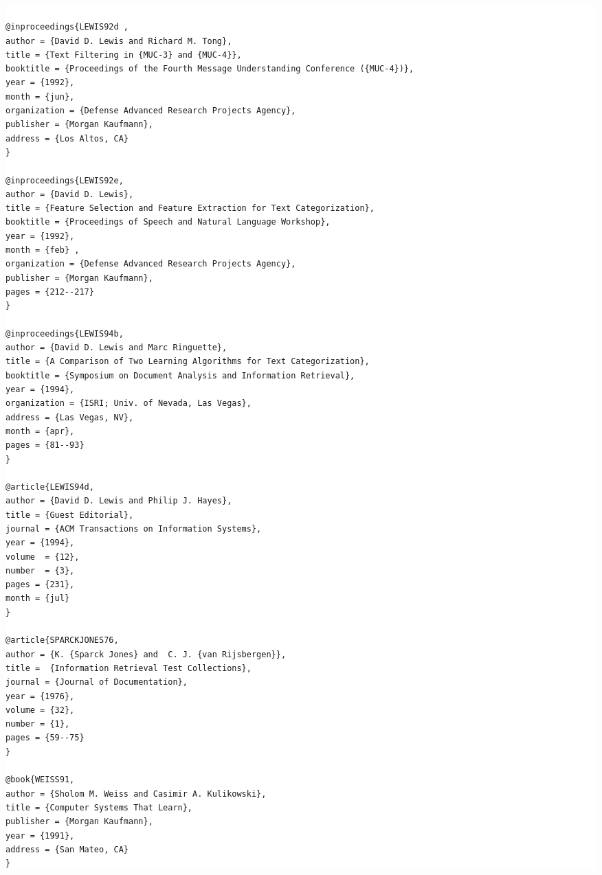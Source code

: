 ```

@inproceedings{LEWIS92d ,
author = {David D. Lewis and Richard M. Tong},
title = {Text Filtering in {MUC-3} and {MUC-4}},
booktitle = {Proceedings of the Fourth Message Understanding Conference ({MUC-4})},
year = {1992},
month = {jun},
organization = {Defense Advanced Research Projects Agency},
publisher = {Morgan Kaufmann},
address = {Los Altos, CA}
}

@inproceedings{LEWIS92e,
author = {David D. Lewis},
title = {Feature Selection and Feature Extraction for Text Categorization},
booktitle = {Proceedings of Speech and Natural Language Workshop},
year = {1992},
month = {feb} ,
organization = {Defense Advanced Research Projects Agency},
publisher = {Morgan Kaufmann},
pages = {212--217}
}

@inproceedings{LEWIS94b,
author = {David D. Lewis and Marc Ringuette},
title = {A Comparison of Two Learning Algorithms for Text Categorization},
booktitle = {Symposium on Document Analysis and Information Retrieval},
year = {1994},
organization = {ISRI; Univ. of Nevada, Las Vegas},
address = {Las Vegas, NV},
month = {apr},
pages = {81--93}
}

@article{LEWIS94d,
author = {David D. Lewis and Philip J. Hayes},
title = {Guest Editorial},
journal = {ACM Transactions on Information Systems},
year = {1994},
volume  = {12},
number  = {3},
pages = {231},
month = {jul}
}

@article{SPARCKJONES76,
author = {K. {Sparck Jones} and  C. J. {van Rijsbergen}},
title =  {Information Retrieval Test Collections},
journal = {Journal of Documentation},
year = {1976},
volume = {32},
number = {1},
pages = {59--75}
}

@book{WEISS91,
author = {Sholom M. Weiss and Casimir A. Kulikowski},
title = {Computer Systems That Learn},
publisher = {Morgan Kaufmann},
year = {1991},
address = {San Mateo, CA}
}

```